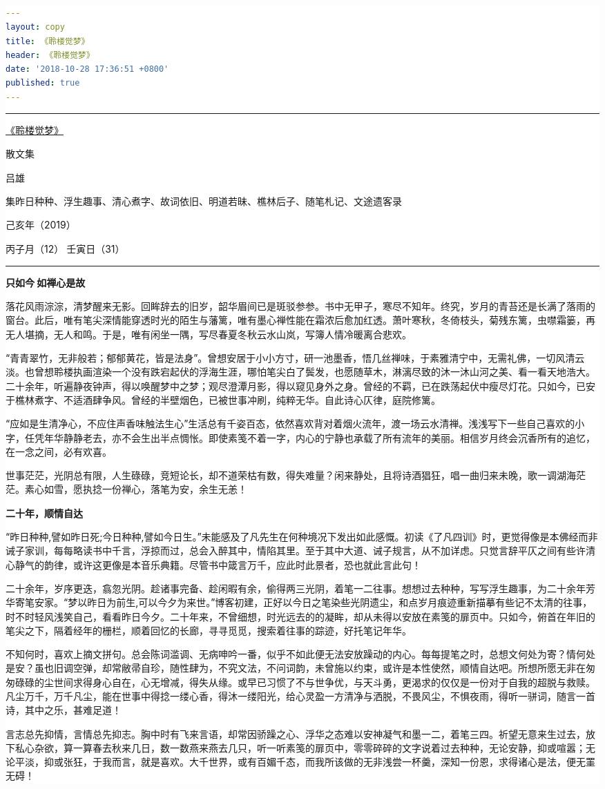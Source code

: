 ```yaml
---
layout: copy
title: 《聆楼觉梦》
header: 《聆楼觉梦》
date: '2018-10-28 17:36:51 +0800'
published: true
---
```

-------------------------------



[《聆楼觉梦》](http://lvxiong7zg.cn-bj.ufileos.com/《聆楼觉梦》.pdf)



散文集


吕雄


集昨日种种、浮生趣事、清心煮字、故词依旧、明道若昧、樵林后子、随笔札记、文途遗客录


己亥年（2019） 

丙子月（12） 壬寅日（31）


-------------------------------
**只如今 如禅心是故**

落花风雨淙淙，清梦醒来无影。回眸辞去的旧岁，韶华眉间已是斑驳参参。书中无甲子，寒尽不知年。终究，岁月的青苔还是长满了落雨的窗台。此后，唯有笔尖深情能穿透时光的陌生与藩篱，唯有墨心禅性能在霜浓后愈加红透。萧叶寒秋，冬倚枝头，菊残东篱，虫噤霜篓，再无人堪摘，无人和鸣。于是，唯有闲坐一隅，写尽春夏冬秋云水山岚，写簿人情冷暖离合悲欢。

“青青翠竹，无非般若；郁郁黄花，皆是法身”。曾想安居于小小方寸，研一池墨香，悟几丝禅味，于素雅清宁中，无需礼佛，一切风清云淡。也曾想聆楼执画渲染一个没有跌宕起伏的浮海生涯，哪怕笔尖白了鬓发，也愿随草木，淋漓尽致的沐一沐山河之美、看一看天地浩大。二十余年，听遍静夜钟声，得以唤醒梦中之梦；观尽澄潭月影，得以窥见身外之身。曾经的不羁，已在跌荡起伏中瘦尽灯花。只如今，已安于樵林煮字、不适酒肆争风。曾经的半壁烟色，已被世事冲刷，纯粹无华。自此诗心仄律，庭院修篱。

“应如是生清净心，不应住声香味触法生心”生活总有千姿百态，依然喜欢背对着烟火流年，渡一场云水清禅。浅浅写下一些自己喜欢的小字，任凭年华静静老去，亦不会生出半点惆怅。即使素笺不着一字，内心的宁静也承载了所有流年的美丽。相信岁月终会沉香所有的追忆，在一念之间，必有欢喜。

世事茫茫，光阴总有限，人生碌碌，竞短论长，却不道荣枯有数，得失难量？闲来静处，且将诗酒猖狂，唱一曲归来未晚，歌一调湖海茫茫。素心如雪，愿执捻一份禅心，落笔为安，余生无恙！



**二十年，顺情自达**

“昨日种种,譬如昨日死;今日种种,譬如今日生。”未能感及了凡先生在何种境况下发出如此感慨。初读《了凡四训》时，更觉得像是本佛经而非诫子家训，每每略读书中千言，浮掠而过，总会入醉其中，情陷其里。至于其中大道、诫子规言，从不加详虑。只觉言辞平仄之间有些许清心静气的韵律，或许这更像是本音乐典籍。尽管书中箴言万千，应此时此景者，恐也就此言此句！

二十余年，岁序更迭，翕忽光阴。趁诸事完备、趁闲暇有余，偷得两三光阴，着笔一二往事。想想过去种种，写写浮生趣事，为二十余年芳华寄笔安家。“梦以昨日为前生,可以今夕为来世。”博客初建，正好以今日之笔染些光阴遗尘，和点岁月痕迹重新描摹有些记不太清的往事，时不时轻风浅笑自己，看看昨日今夕。二十年来，不曾细想，时光远去的的凝眸，却从未得以安放在素笺的扉页中。只如今，俯首在年旧的笔尖之下，隔着经年的栅栏，顺着回忆的长廊，寻寻觅觅，搜索着往事的踪迹，好托笔记年华。

不知何时，喜欢上摘文拼句。总会陈词滥调、无病呻吟一番，似乎不如此便无法安放躁动的内心。每每提笔之时，总想文何处为寄？情何处是安？虽也旧调空弹，却常敝帚自珍，随性肆为，不究文法，不问词韵，未曾施以约束，或许是本性使然，顺情自达吧。所想所愿无非在匆匆碌碌的尘世间求得身心自在，心无增减，得失从缘。或早已习惯了不与世争优，与天斗勇，更渴求的仅仅是一份对于自我的超脱与救赎。凡尘万千，万千凡尘，能在世事中得捻一缕心香，得沐一缕阳光，给心灵盈一方清净与洒脱，不畏风尘，不惧夜雨，得听一骈词，随言一首诗，其中之乐，甚难足道！

言志总先抑情，言情总先抑志。胸中时有飞来言语，却常因骄躁之心、浮华之态难以安神凝气和墨一二，着笔三四。祈望无意来生过去，放下私心杂欲，算一算春去秋来几日，数一数燕来燕去几只，听一听素笺的扉页中，零零碎碎的文字说着过去种种，无论安静，抑或喧嚣；无论平淡，抑或张狂，于我而言，就是喜欢。大千世界，或有百媚千态，而我所该做的无非浅尝一杯羹，深知一份恩，求得诸心是法，便无罣无碍！
